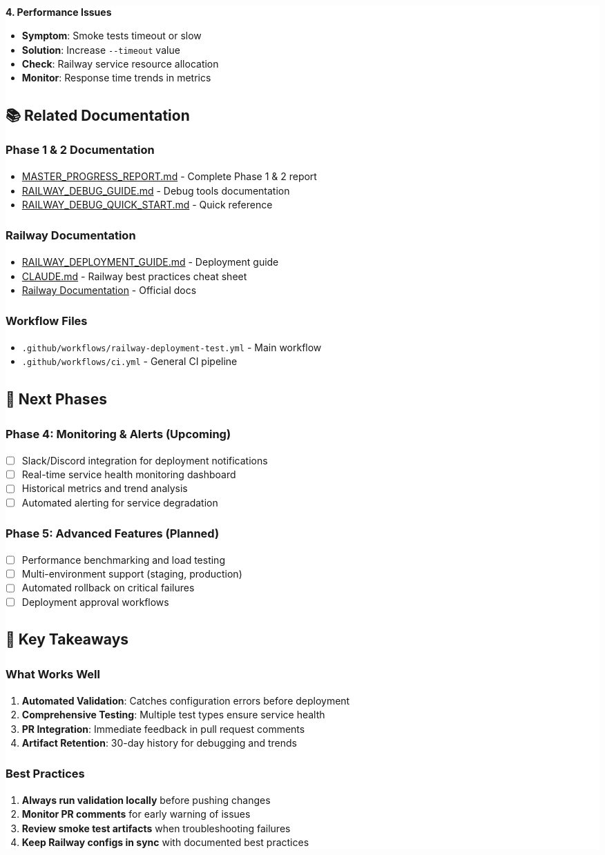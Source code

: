 **4. Performance Issues**
- **Symptom**: Smoke tests timeout or slow
- **Solution**: Increase `--timeout` value
- **Check**: Railway service resource allocation
- **Monitor**: Response time trends in metrics

## 📚 Related Documentation

### Phase 1 & 2 Documentation
- [MASTER_PROGRESS_REPORT.md](./MASTER_PROGRESS_REPORT.md) - Complete Phase 1 & 2 report
- [RAILWAY_DEBUG_GUIDE.md](./RAILWAY_DEBUG_GUIDE.md) - Debug tools documentation
- [RAILWAY_DEBUG_QUICK_START.md](./RAILWAY_DEBUG_QUICK_START.md) - Quick reference

### Railway Documentation
- [RAILWAY_DEPLOYMENT_GUIDE.md](./RAILWAY_DEPLOYMENT_GUIDE.md) - Deployment guide
- [CLAUDE.md](./CLAUDE.md) - Railway best practices cheat sheet
- [Railway Documentation](https://docs.railway.com/) - Official docs

### Workflow Files
- `.github/workflows/railway-deployment-test.yml` - Main workflow
- `.github/workflows/ci.yml` - General CI pipeline

## 🎯 Next Phases

### Phase 4: Monitoring & Alerts (Upcoming)
- [ ] Slack/Discord integration for deployment notifications
- [ ] Real-time service health monitoring dashboard
- [ ] Historical metrics and trend analysis
- [ ] Automated alerting for service degradation

### Phase 5: Advanced Features (Planned)
- [ ] Performance benchmarking and load testing
- [ ] Multi-environment support (staging, production)
- [ ] Automated rollback on critical failures
- [ ] Deployment approval workflows

## 🔑 Key Takeaways

### What Works Well
1. **Automated Validation**: Catches configuration errors before deployment
2. **Comprehensive Testing**: Multiple test types ensure service health
3. **PR Integration**: Immediate feedback in pull request comments
4. **Artifact Retention**: 30-day history for debugging and trends

### Best Practices
1. **Always run validation locally** before pushing changes
2. **Monitor PR comments** for early warning of issues
3. **Review smoke test artifacts** when troubleshooting failures
4. **Keep Railway configs in sync** with documented best practices
